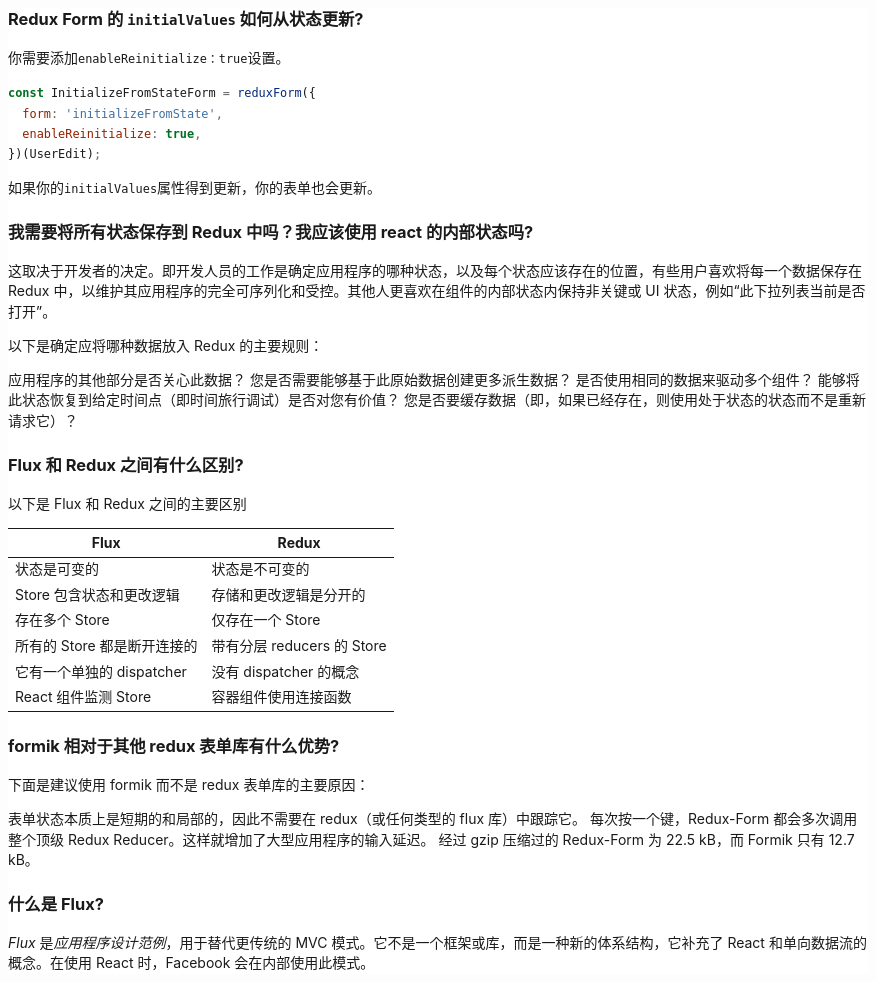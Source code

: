 ### Redux Form 的 `initialValues` 如何从状态更新?

你需要添加`enableReinitialize：true`设置。

```js
const InitializeFromStateForm = reduxForm({
  form: 'initializeFromState',
  enableReinitialize: true,
})(UserEdit);
```

如果你的`initialValues`属性得到更新，你的表单也会更新。

### 我需要将所有状态保存到 Redux 中吗？我应该使用 react 的内部状态吗?

这取决于开发者的决定。即开发人员的工作是确定应用程序的哪种状态，以及每个状态应该存在的位置，有些用户喜欢将每一个数据保存在 Redux 中，以维护其应用程序的完全可序列化和受控。其他人更喜欢在组件的内部状态内保持非关键或 UI 状态，例如“此下拉列表当前是否打开”。

以下是确定应将哪种数据放入 Redux 的主要规则：

应用程序的其他部分是否关心此数据？
您是否需要能够基于此原始数据创建更多派生数据？
是否使用相同的数据来驱动多个组件？
能够将此状态恢复到给定时间点（即时间旅行调试）是否对您有价值？
您是否要缓存数据（即，如果已经存在，则使用处于状态的状态而不是重新请求它）？

### Flux 和 Redux 之间有什么区别?

以下是 Flux 和 Redux 之间的主要区别

| Flux                        | Redux                      |
| --------------------------- | -------------------------- |
| 状态是可变的                | 状态是不可变的             |
| Store 包含状态和更改逻辑    | 存储和更改逻辑是分开的     |
| 存在多个 Store              | 仅存在一个 Store           |
| 所有的 Store 都是断开连接的 | 带有分层 reducers 的 Store |
| 它有一个单独的 dispatcher   | 没有 dispatcher 的概念     |
| React 组件监测 Store        | 容器组件使用连接函数       |

### formik 相对于其他 redux 表单库有什么优势?

下面是建议使用 formik 而不是 redux 表单库的主要原因：

表单状态本质上是短期的和局部的，因此不需要在 redux（或任何类型的 flux 库）中跟踪它。
每次按一个键，Redux-Form 都会多次调用整个顶级 Redux Reducer。这样就增加了大型应用程序的输入延迟。
经过 gzip 压缩过的 Redux-Form 为 22.5 kB，而 Formik 只有 12.7 kB。

### 什么是 Flux?

_Flux_ 是*应用程序设计范例*，用于替代更传统的 MVC 模式。它不是一个框架或库，而是一种新的体系结构，它补充了 React 和单向数据流的概念。在使用 React 时，Facebook 会在内部使用此模式。
